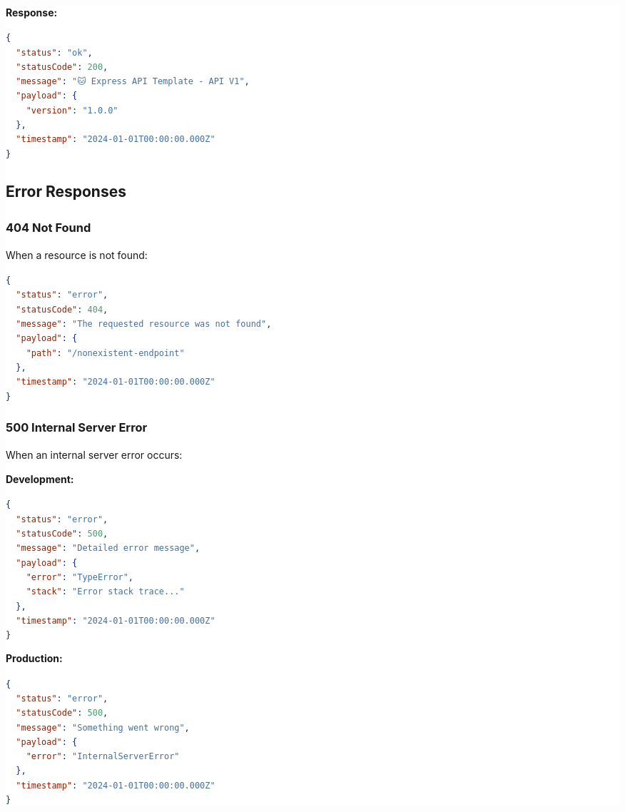 **Response:**
```json
{
  "status": "ok",
  "statusCode": 200,
  "message": "🐱 Express API Template - API V1",
  "payload": {
    "version": "1.0.0"
  },
  "timestamp": "2024-01-01T00:00:00.000Z"
}
```

## Error Responses

### 404 Not Found

When a resource is not found:

```json
{
  "status": "error",
  "statusCode": 404,
  "message": "The requested resource was not found",
  "payload": {
    "path": "/nonexistent-endpoint"
  },
  "timestamp": "2024-01-01T00:00:00.000Z"
}
```

### 500 Internal Server Error

When an internal server error occurs:

**Development:**
```json
{
  "status": "error",
  "statusCode": 500,
  "message": "Detailed error message",
  "payload": {
    "error": "TypeError",
    "stack": "Error stack trace..."
  },
  "timestamp": "2024-01-01T00:00:00.000Z"
}
```

**Production:**
```json
{
  "status": "error",
  "statusCode": 500,
  "message": "Something went wrong",
  "payload": {
    "error": "InternalServerError"
  },
  "timestamp": "2024-01-01T00:00:00.000Z"
}
```
